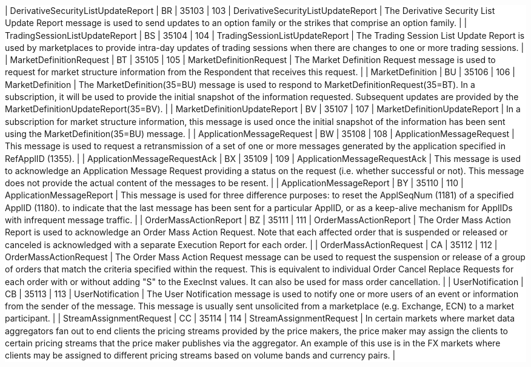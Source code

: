 | DerivativeSecurityListUpdateReport      | BR    | 35103 | 103  | DerivativeSecurityListUpdateReport      | The Derivative Security List Update Report message is used to send updates to an option family or the strikes that comprise an option family.                                                                                                                               |
| TradingSessionListUpdateReport          | BS    | 35104 | 104  | TradingSessionListUpdateReport          | The Trading Session List Update Report is used by marketplaces to provide intra-day updates of trading sessions when there are changes to one or more trading sessions.                                                                                                                               |
| MarketDefinitionRequest                 | BT    | 35105 | 105  | MarketDefinitionRequest                 | The Market Definition Request message is used to request for market structure information from the Respondent that receives this request.                                                                                                                               |
| MarketDefinition                        | BU    | 35106 | 106  | MarketDefinition                        | The MarketDefinition(35=BU) message is used to respond to MarketDefinitionRequest(35=BT). In a subscription, it will be used to provide the initial snapshot of the information requested. Subsequent updates are provided by the MarketDefinitionUpdateReport(35=BV).                                                                                                                               |
| MarketDefinitionUpdateReport            | BV    | 35107 | 107  | MarketDefinitionUpdateReport            | In a subscription for market structure information, this message is used once the initial snapshot of the information has been sent using the MarketDefinition(35=BU) message.                                                                                                                               |
| ApplicationMessageRequest               | BW    | 35108 | 108  | ApplicationMessageRequest               | This message is used to request a retransmission of a set of one or more messages generated by the application specified in RefApplID (1355).                                                                                                                               |
| ApplicationMessageRequestAck            | BX    | 35109 | 109  | ApplicationMessageRequestAck            | This message is used to acknowledge an Application Message Request providing a status on the request (i.e. whether successful or not). This message does not provide the actual content of the messages to be resent.                                                                                                                               |
| ApplicationMessageReport                | BY    | 35110 | 110  | ApplicationMessageReport                | This message is used for three difference purposes: to reset the ApplSeqNum (1181) of a specified ApplID (1180). to indicate that the last message has been sent for a particular ApplID, or as a keep-alive mechanism for ApplIDs with infrequent message traffic.                                                                                                                               |
| OrderMassActionReport                   | BZ    | 35111 | 111  | OrderMassActionReport                   | The Order Mass Action Report is used to acknowledge an Order Mass Action Request. Note that each affected order that is suspended or released or canceled is acknowledged with a separate Execution Report for each order.                                                                                                                               |
| OrderMassActionRequest                  | CA    | 35112 | 112  | OrderMassActionRequest                  | The Order Mass Action Request message can be used to request the suspension or release of a group of orders that match the criteria specified within the request. This is equivalent to individual Order Cancel Replace Requests for each order with or without adding "S" to the ExecInst values. It can also be used for mass order cancellation.                                                                                                                               |
| UserNotification                        | CB    | 35113 | 113  | UserNotification                        | The User Notification message is used to notify one or more users of an event or information from the sender of the message. This message is usually sent unsolicited from a marketplace (e.g. Exchange, ECN) to a market participant.                                                                                                                               |
| StreamAssignmentRequest                 | CC    | 35114 | 114  | StreamAssignmentRequest                 | In certain markets where market data aggregators fan out to end clients the pricing streams provided by the price makers, the price maker may assign the clients to certain pricing streams that the price maker publishes via the aggregator. An example of this use is in the FX markets where clients may be assigned to different pricing streams based on volume bands and currency pairs.                                                                                                                               |